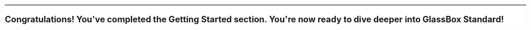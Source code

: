 ```python
```

---

**Congratulations! You've completed the Getting Started section. You're now ready to dive deeper into GlassBox Standard!**